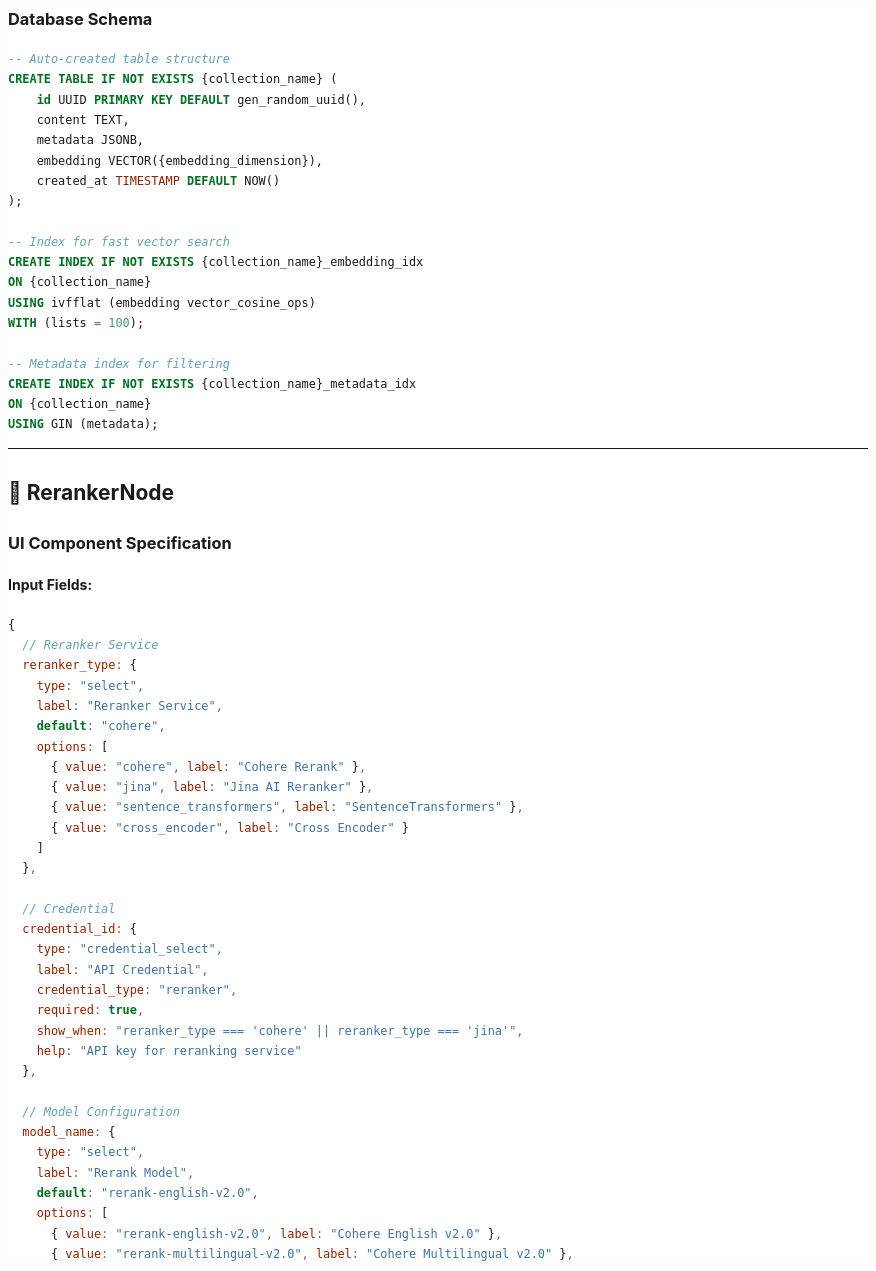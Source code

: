 ### Database Schema
```sql
-- Auto-created table structure
CREATE TABLE IF NOT EXISTS {collection_name} (
    id UUID PRIMARY KEY DEFAULT gen_random_uuid(),
    content TEXT,
    metadata JSONB,
    embedding VECTOR({embedding_dimension}),
    created_at TIMESTAMP DEFAULT NOW()
);

-- Index for fast vector search
CREATE INDEX IF NOT EXISTS {collection_name}_embedding_idx 
ON {collection_name} 
USING ivfflat (embedding vector_cosine_ops) 
WITH (lists = 100);

-- Metadata index for filtering
CREATE INDEX IF NOT EXISTS {collection_name}_metadata_idx 
ON {collection_name} 
USING GIN (metadata);
```

---

## 🎯 RerankerNode

### UI Component Specification

#### **Input Fields:**
```javascript
{
  // Reranker Service
  reranker_type: {
    type: "select",
    label: "Reranker Service",
    default: "cohere",
    options: [
      { value: "cohere", label: "Cohere Rerank" },
      { value: "jina", label: "Jina AI Reranker" },
      { value: "sentence_transformers", label: "SentenceTransformers" },
      { value: "cross_encoder", label: "Cross Encoder" }
    ]
  },
  
  // Credential
  credential_id: {
    type: "credential_select",
    label: "API Credential",
    credential_type: "reranker",
    required: true,
    show_when: "reranker_type === 'cohere' || reranker_type === 'jina'",
    help: "API key for reranking service"
  },
  
  // Model Configuration
  model_name: {
    type: "select",
    label: "Rerank Model",
    default: "rerank-english-v2.0",
    options: [
      { value: "rerank-english-v2.0", label: "Cohere English v2.0" },
      { value: "rerank-multilingual-v2.0", label: "Cohere Multilingual v2.0" },
```
